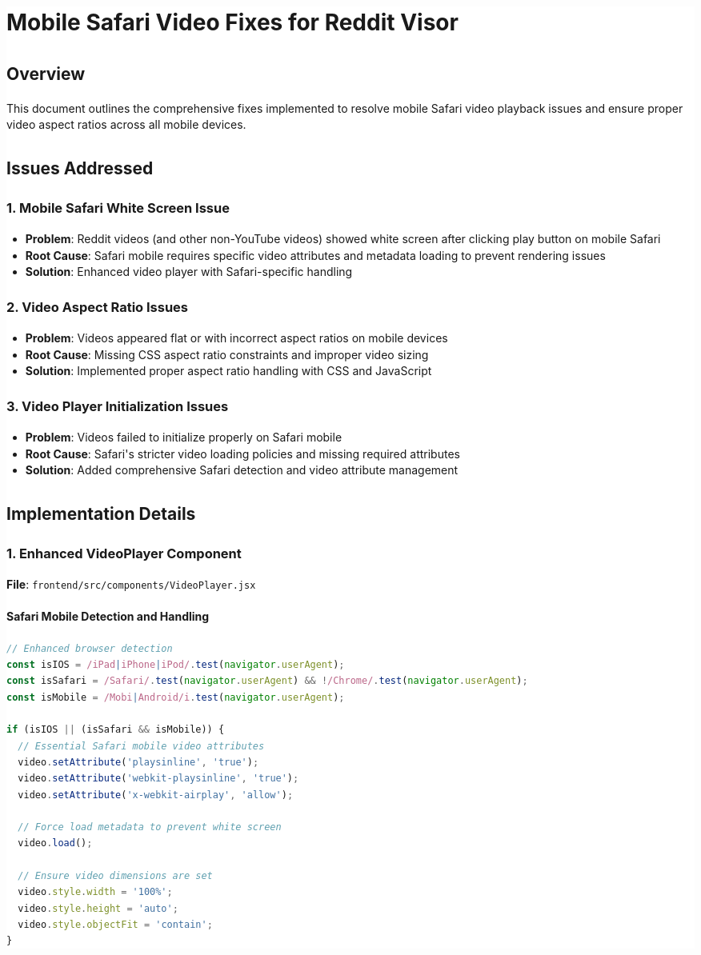 # Mobile Safari Video Fixes for Reddit Visor

## Overview
This document outlines the comprehensive fixes implemented to resolve mobile Safari video playback issues and ensure proper video aspect ratios across all mobile devices.

## Issues Addressed

### 1. Mobile Safari White Screen Issue
- **Problem**: Reddit videos (and other non-YouTube videos) showed white screen after clicking play button on mobile Safari
- **Root Cause**: Safari mobile requires specific video attributes and metadata loading to prevent rendering issues
- **Solution**: Enhanced video player with Safari-specific handling

### 2. Video Aspect Ratio Issues
- **Problem**: Videos appeared flat or with incorrect aspect ratios on mobile devices
- **Root Cause**: Missing CSS aspect ratio constraints and improper video sizing
- **Solution**: Implemented proper aspect ratio handling with CSS and JavaScript

### 3. Video Player Initialization Issues
- **Problem**: Videos failed to initialize properly on Safari mobile
- **Root Cause**: Safari's stricter video loading policies and missing required attributes
- **Solution**: Added comprehensive Safari detection and video attribute management

## Implementation Details

### 1. Enhanced VideoPlayer Component
**File**: `frontend/src/components/VideoPlayer.jsx`

#### Safari Mobile Detection and Handling
```javascript
// Enhanced browser detection
const isIOS = /iPad|iPhone|iPod/.test(navigator.userAgent);
const isSafari = /Safari/.test(navigator.userAgent) && !/Chrome/.test(navigator.userAgent);
const isMobile = /Mobi|Android/i.test(navigator.userAgent);

if (isIOS || (isSafari && isMobile)) {
  // Essential Safari mobile video attributes
  video.setAttribute('playsinline', 'true');
  video.setAttribute('webkit-playsinline', 'true');
  video.setAttribute('x-webkit-airplay', 'allow');
  
  // Force load metadata to prevent white screen
  video.load();
  
  // Ensure video dimensions are set
  video.style.width = '100%';
  video.style.height = 'auto';
  video.style.objectFit = 'contain';
}
```
